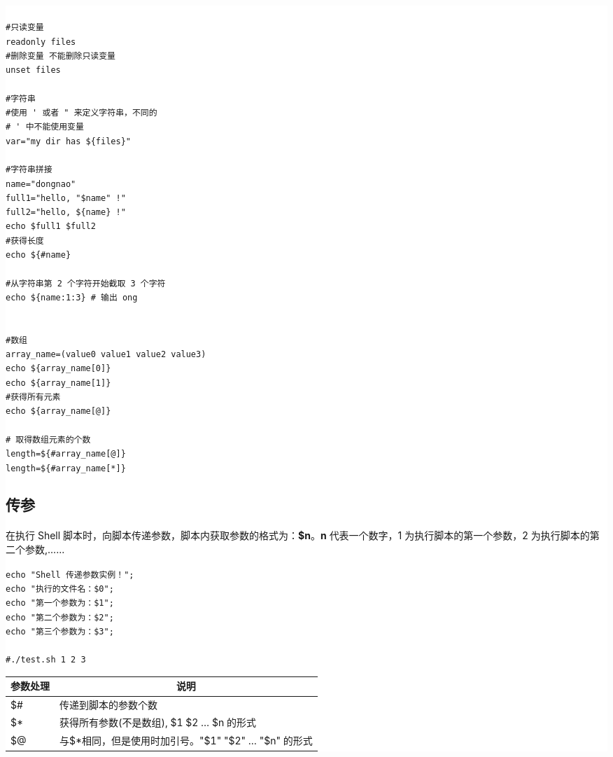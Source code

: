 ```shell

#只读变量
readonly files
#删除变量 不能删除只读变量
unset files

#字符串
#使用 ' 或者 " 来定义字符串，不同的
# ' 中不能使用变量
var="my dir has ${files}"

#字符串拼接
name="dongnao"
full1="hello, "$name" !"
full2="hello, ${name} !"
echo $full1 $full2
#获得长度
echo ${#name}

#从字符串第 2 个字符开始截取 3 个字符
echo ${name:1:3} # 输出 ong


#数组
array_name=(value0 value1 value2 value3)
echo ${array_name[0]}
echo ${array_name[1]}
#获得所有元素
echo ${array_name[@]}

# 取得数组元素的个数
length=${#array_name[@]}
length=${#array_name[*]}
```



## 传参

在执行 Shell 脚本时，向脚本传递参数，脚本内获取参数的格式为：**$n**。**n** 代表一个数字，1 为执行脚本的第一个参数，2 为执行脚本的第二个参数,......

```shell
echo "Shell 传递参数实例！";
echo "执行的文件名：$0";
echo "第一个参数为：$1";
echo "第二个参数为：$2";
echo "第三个参数为：$3";

#./test.sh 1 2 3
```

| 参数处理 | 说明                                                |
| -------- | --------------------------------------------------- |
| $#       | 传递到脚本的参数个数                                |
| $*       | 获得所有参数(不是数组), $1 $2 … $n 的形式           |
| $@       | 与$*相同，但是使用时加引号。"$1" "$2" … "$n" 的形式 |
